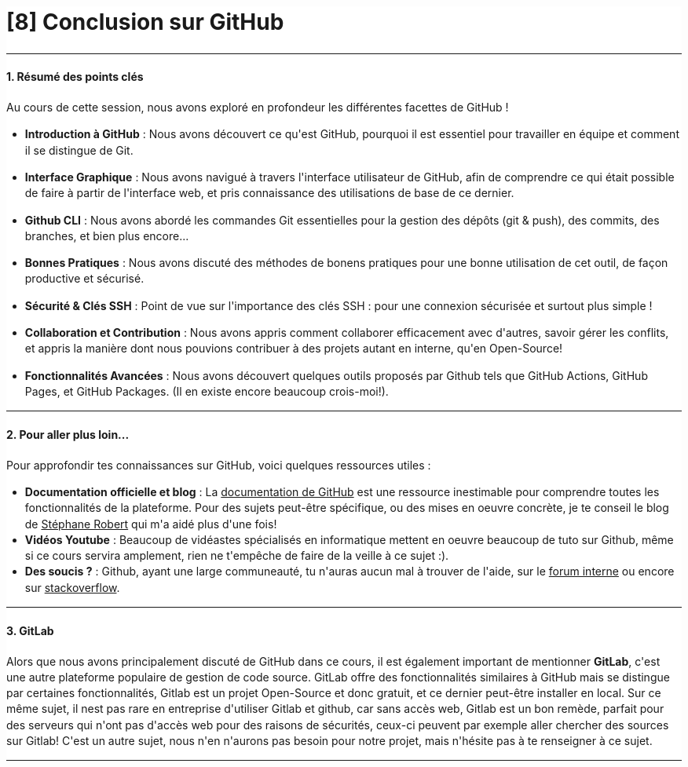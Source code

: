 


# **[8] Conclusion sur GitHub**

---

#### **1. Résumé des points clés**

Au cours de cette session, nous avons exploré en profondeur les différentes facettes de GitHub !

- **Introduction à GitHub** : Nous avons découvert ce qu'est GitHub, pourquoi il est essentiel pour travailler en équipe et comment il se distingue de Git.

- **Interface Graphique** : Nous avons navigué à travers l'interface utilisateur de GitHub, afin de comprendre ce qui était possible de faire à partir de l'interface web, et pris connaissance des utilisations de base de ce dernier.

- **Github CLI** : Nous avons abordé les commandes Git essentielles pour la gestion des dépôts (git & push), des commits, des branches, et bien plus encore...

- **Bonnes Pratiques** : Nous avons discuté des méthodes de bonens pratiques pour une bonne utilisation de cet outil, de façon productive et sécurisé.

- **Sécurité & Clés SSH** : Point de vue sur l'importance des clés SSH : pour une connexion sécurisée et surtout plus simple ! 

- **Collaboration et Contribution** : Nous avons appris comment collaborer efficacement avec d'autres, savoir gérer les conflits, et appris la manière dont nous pouvions contribuer à des projets autant en interne, qu'en Open-Source!
  
- **Fonctionnalités Avancées** : Nous avons découvert quelques outils proposés par Github tels que GitHub Actions, GitHub Pages, et GitHub Packages. (Il en existe encore beaucoup crois-moi!).

---

#### **2. Pour aller plus loin...**

Pour approfondir tes connaissances sur GitHub, voici quelques ressources utiles :

- **Documentation officielle et blog** : La [documentation de GitHub](https://docs.github.com/) est une ressource inestimable pour comprendre toutes les fonctionnalités de la plateforme. Pour des sujets peut-être spécifique, ou des mises en oeuvre concrète, je te conseil le blog de [Stéphane Robert](https://blog.stephane-robert.info/) qui m'a aidé plus d'une fois!
- **Vidéos Youtube** : Beaucoup de vidéastes spécialisés en informatique mettent en oeuvre beaucoup de tuto sur Github, même si ce cours servira amplement, rien ne t'empêche de faire de la veille à ce sujet :).
- **Des soucis ?** : Github, ayant une large communeauté, tu n'auras aucun mal à trouver de l'aide, sur le [forum interne](https://github.com/topics/forums) ou encore sur [stackoverflow](https://stackoverflow.com/). 
---

#### **3. GitLab**

Alors que nous avons principalement discuté de GitHub dans ce cours, il est également important de mentionner **GitLab**, c'est une autre plateforme populaire de gestion de code source. GitLab offre des fonctionnalités similaires à GitHub mais se distingue par certaines fonctionnalités, Gitlab est un projet Open-Source et donc gratuit, et ce dernier peut-être installer en local. Sur ce même sujet, il nest pas rare en entreprise d'utiliser Gitlab et github, car sans accès web, Gitlab est un bon remède, parfait pour des serveurs qui n'ont pas d'accès web pour des raisons de sécurités, ceux-ci peuvent par exemple aller chercher des sources sur Gitlab! C'est un autre sujet, nous n'en n'aurons pas besoin pour notre projet, mais n'hésite pas à te renseigner à ce sujet.

---